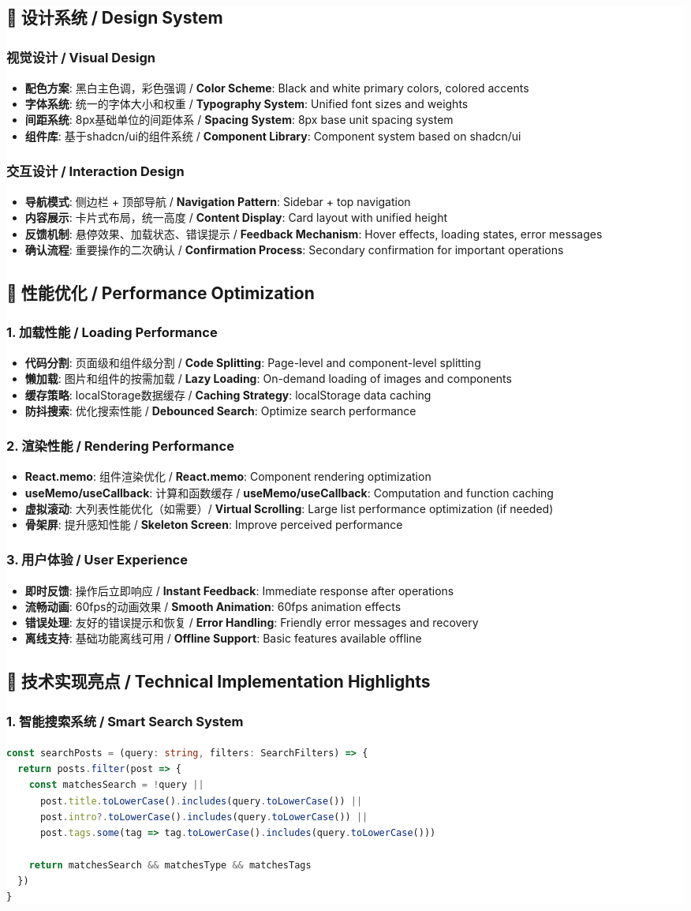 ## 🎨 设计系统 / Design System

### 视觉设计 / Visual Design
- **配色方案**: 黑白主色调，彩色强调 / **Color Scheme**: Black and white primary colors, colored accents
- **字体系统**: 统一的字体大小和权重 / **Typography System**: Unified font sizes and weights
- **间距系统**: 8px基础单位的间距体系 / **Spacing System**: 8px base unit spacing system
- **组件库**: 基于shadcn/ui的组件系统 / **Component Library**: Component system based on shadcn/ui

### 交互设计 / Interaction Design
- **导航模式**: 侧边栏 + 顶部导航 / **Navigation Pattern**: Sidebar + top navigation
- **内容展示**: 卡片式布局，统一高度 / **Content Display**: Card layout with unified height
- **反馈机制**: 悬停效果、加载状态、错误提示 / **Feedback Mechanism**: Hover effects, loading states, error messages
- **确认流程**: 重要操作的二次确认 / **Confirmation Process**: Secondary confirmation for important operations

## 🚀 性能优化 / Performance Optimization

### 1. 加载性能 / Loading Performance
- **代码分割**: 页面级和组件级分割 / **Code Splitting**: Page-level and component-level splitting
- **懒加载**: 图片和组件的按需加载 / **Lazy Loading**: On-demand loading of images and components
- **缓存策略**: localStorage数据缓存 / **Caching Strategy**: localStorage data caching
- **防抖搜索**: 优化搜索性能 / **Debounced Search**: Optimize search performance

### 2. 渲染性能 / Rendering Performance
- **React.memo**: 组件渲染优化 / **React.memo**: Component rendering optimization
- **useMemo/useCallback**: 计算和函数缓存 / **useMemo/useCallback**: Computation and function caching
- **虚拟滚动**: 大列表性能优化（如需要）/ **Virtual Scrolling**: Large list performance optimization (if needed)
- **骨架屏**: 提升感知性能 / **Skeleton Screen**: Improve perceived performance

### 3. 用户体验 / User Experience
- **即时反馈**: 操作后立即响应 / **Instant Feedback**: Immediate response after operations
- **流畅动画**: 60fps的动画效果 / **Smooth Animation**: 60fps animation effects
- **错误处理**: 友好的错误提示和恢复 / **Error Handling**: Friendly error messages and recovery
- **离线支持**: 基础功能离线可用 / **Offline Support**: Basic features available offline

## 🔧 技术实现亮点 / Technical Implementation Highlights

### 1. 智能搜索系统 / Smart Search System
```typescript
const searchPosts = (query: string, filters: SearchFilters) => {
  return posts.filter(post => {
    const matchesSearch = !query || 
      post.title.toLowerCase().includes(query.toLowerCase()) ||
      post.intro?.toLowerCase().includes(query.toLowerCase()) ||
      post.tags.some(tag => tag.toLowerCase().includes(query.toLowerCase()))
    
    return matchesSearch && matchesType && matchesTags
  })
}
```
